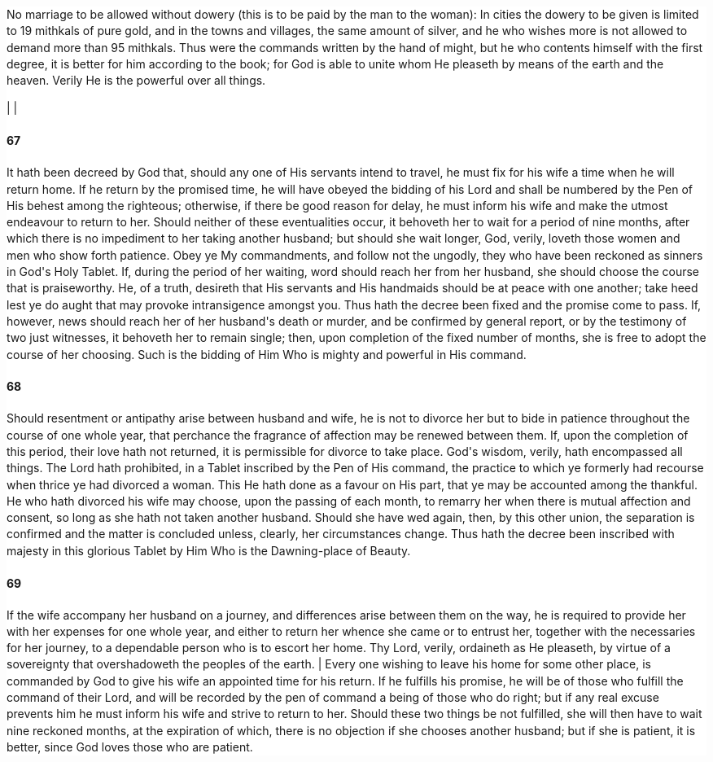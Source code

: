 No marriage to be allowed without dowery (this is to be paid by the man to the woman): In cities the dowery to be given is limited to 19 mithkals of pure gold, and in the towns and villages, the same amount of silver, and he who wishes more is not allowed to demand more than 95 mithkals. Thus were the commands written by the hand of might, but he who contents himself with the first degree, it is better for him according to the book; for God is able to unite whom He pleaseth by means of the earth and the heaven. Verily He is the powerful over all things.

 |
| 

#### 67

It hath been decreed by God that, should any one of His servants intend to travel, he must fix for his wife a time when he will return home. If he return by the promised time, he will have obeyed the bidding of his Lord and shall be numbered by the Pen of His behest among the righteous; otherwise, if there be good reason for delay, he must inform his wife and make the utmost endeavour to return to her. Should neither of these eventualities occur, it behoveth her to wait for a period of nine months, after which there is no impediment to her taking another husband; but should she wait longer, God, verily, loveth those women and men who show forth patience. Obey ye My commandments, and follow not the ungodly, they who have been reckoned as sinners in God's Holy Tablet. If, during the period of her waiting, word should reach her from her husband, she should choose the course that is praiseworthy. He, of a truth, desireth that His servants and His handmaids should be at peace with one another; take heed lest ye do aught that may provoke intransigence amongst you. Thus hath the decree been fixed and the promise come to pass. If, however, news should reach her of her husband's death or murder, and be confirmed by general report, or by the testimony of two just witnesses, it behoveth her to remain single; then, upon completion of the fixed number of months, she is free to adopt the course of her choosing. Such is the bidding of Him Who is mighty and powerful in His command.

#### 68

Should resentment or antipathy arise between husband and wife, he is not to divorce her but to bide in patience throughout the course of one whole year, that perchance the fragrance of affection may be renewed between them. If, upon the completion of this period, their love hath not returned, it is permissible for divorce to take place. God's wisdom, verily, hath encompassed all things. The Lord hath prohibited, in a Tablet inscribed by the Pen of His command, the practice to which ye formerly had recourse when thrice ye had divorced a woman. This He hath done as a favour on His part, that ye may be accounted among the thankful. He who hath divorced his wife may choose, upon the passing of each month, to remarry her when there is mutual affection and consent, so long as she hath not taken another husband. Should she have wed again, then, by this other union, the separation is confirmed and the matter is concluded unless, clearly, her circumstances change. Thus hath the decree been inscribed with majesty in this glorious Tablet by Him Who is the Dawning-place of Beauty.

#### 69

If the wife accompany her husband on a journey, and differences arise between them on the way, he is required to provide her with her expenses for one whole year, and either to return her whence she came or to entrust her, together with the necessaries for her journey, to a dependable person who is to escort her home. Thy Lord, verily, ordaineth as He pleaseth, by virtue of a sovereignty that overshadoweth the peoples of the earth. | Every one wishing to leave his home for some other place, is commanded by God to give his wife an appointed time for his return. If he fulfills his promise, he will be of those who fulfill the command of their Lord, and will be recorded by the pen of command a being of those who do right; but if any real excuse prevents him he must inform his wife and strive to return to her. Should these two things be not fulfilled, she will then have to wait nine reckoned months, at the expiration of which, there is no objection if she chooses another husband; but if she is patient, it is better, since God loves those who are patient.
